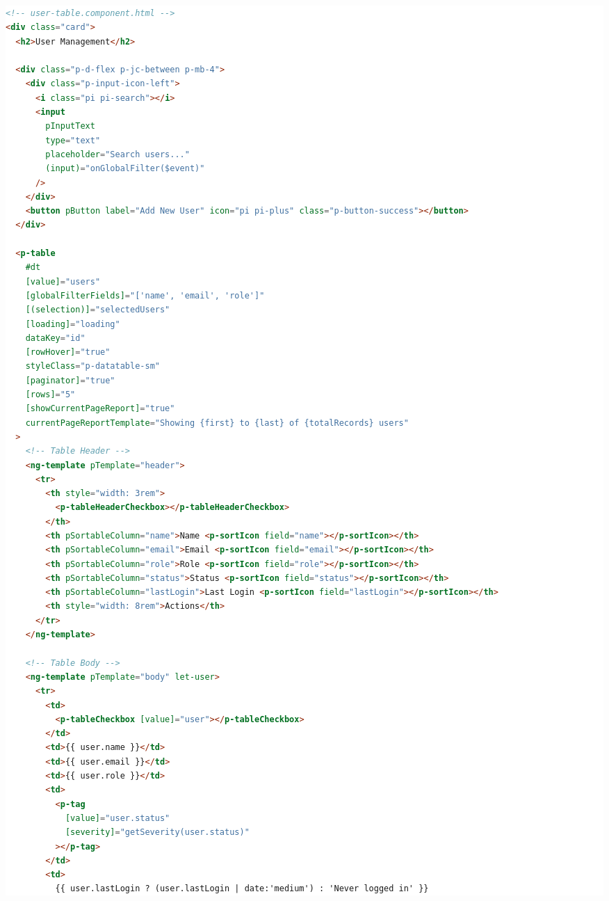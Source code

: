 ```html
<!-- user-table.component.html -->
<div class="card">
  <h2>User Management</h2>
  
  <div class="p-d-flex p-jc-between p-mb-4">
    <div class="p-input-icon-left">
      <i class="pi pi-search"></i>
      <input 
        pInputText 
        type="text" 
        placeholder="Search users..." 
        (input)="onGlobalFilter($event)" 
      />
    </div>
    <button pButton label="Add New User" icon="pi pi-plus" class="p-button-success"></button>
  </div>
  
  <p-table 
    #dt 
    [value]="users" 
    [globalFilterFields]="['name', 'email', 'role']"
    [(selection)]="selectedUsers"
    [loading]="loading"
    dataKey="id"
    [rowHover]="true"
    styleClass="p-datatable-sm"
    [paginator]="true" 
    [rows]="5" 
    [showCurrentPageReport]="true" 
    currentPageReportTemplate="Showing {first} to {last} of {totalRecords} users"
  >
    <!-- Table Header -->
    <ng-template pTemplate="header">
      <tr>
        <th style="width: 3rem">
          <p-tableHeaderCheckbox></p-tableHeaderCheckbox>
        </th>
        <th pSortableColumn="name">Name <p-sortIcon field="name"></p-sortIcon></th>
        <th pSortableColumn="email">Email <p-sortIcon field="email"></p-sortIcon></th>
        <th pSortableColumn="role">Role <p-sortIcon field="role"></p-sortIcon></th>
        <th pSortableColumn="status">Status <p-sortIcon field="status"></p-sortIcon></th>
        <th pSortableColumn="lastLogin">Last Login <p-sortIcon field="lastLogin"></p-sortIcon></th>
        <th style="width: 8rem">Actions</th>
      </tr>
    </ng-template>
    
    <!-- Table Body -->
    <ng-template pTemplate="body" let-user>
      <tr>
        <td>
          <p-tableCheckbox [value]="user"></p-tableCheckbox>
        </td>
        <td>{{ user.name }}</td>
        <td>{{ user.email }}</td>
        <td>{{ user.role }}</td>
        <td>
          <p-tag 
            [value]="user.status" 
            [severity]="getSeverity(user.status)"
          ></p-tag>
        </td>
        <td>
          {{ user.lastLogin ? (user.lastLogin | date:'medium') : 'Never logged in' }}
```